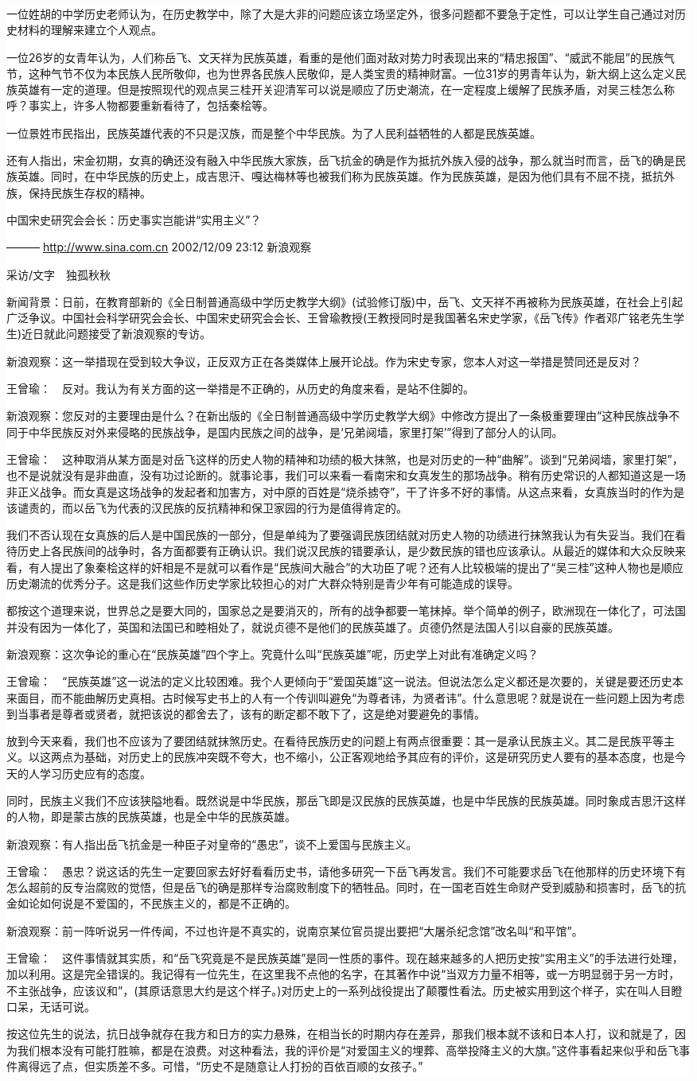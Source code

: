 一位姓胡的中学历史老师认为，在历史教学中，除了大是大非的问题应该立场坚定外，很多问题都不要急于定性，可以让学生自己通过对历史材料的理解来建立个人观点。

一位26岁的女青年认为，人们称岳飞、文天祥为民族英雄，看重的是他们面对敌对势力时表现出来的“精忠报国”、“威武不能屈”的民族气节，这种气节不仅为本民族人民所敬仰，也为世界各民族人民敬仰，是人类宝贵的精神财富。一位31岁的男青年认为，新大纲上这么定义民族英雄有一定的道理。但是按照现代的观点吴三桂开关迎清军可以说是顺应了历史潮流，在一定程度上缓解了民族矛盾，对吴三桂怎么称呼？事实上，许多人物都要重新看待了，包括秦桧等。

一位景姓市民指出，民族英雄代表的不只是汉族，而是整个中华民族。为了人民利益牺牲的人都是民族英雄。

还有人指出，宋金初期，女真的确还没有融入中华民族大家族，岳飞抗金的确是作为抵抗外族入侵的战争，那么就当时而言，岳飞的确是民族英雄。同时，在中华民族的历史上，成吉思汗、嘎达梅林等也被我们称为民族英雄。作为民族英雄，是因为他们具有不屈不挠，抵抗外族，保持民族生存权的精神。

中国宋史研究会会长：历史事实岂能讲“实用主义”？  

———   http://www.sina.com.cn 2002/12/09 23:12   新浪观察  

采访/文字　独孤秋秋  

新闻背景：日前，在教育部新的《全日制普通高级中学历史教学大纲》(试验修订版)中，岳飞、文天祥不再被称为民族英雄，在社会上引起广泛争议。中国社会科学研究会会长、中国宋史研究会会长、王曾瑜教授(王教授同时是我国著名宋史学家，《岳飞传》作者邓广铭老先生学生)近日就此问题接受了新浪观察的专访。  

新浪观察：这一举措现在受到较大争议，正反双方正在各类媒体上展开论战。作为宋史专家，您本人对这一举措是赞同还是反对？  

王曾瑜：　反对。我认为有关方面的这一举措是不正确的，从历史的角度来看，是站不住脚的。  

新浪观察：您反对的主要理由是什么？在新出版的《全日制普通高级中学历史教学大纲》中修改方提出了一条极重要理由“这种民族战争不同于中华民族反对外来侵略的民族战争，是国内民族之间的战争，是‘兄弟阋墙，家里打架’”得到了部分人的认同。  

王曾瑜：　这种取消从某方面是对岳飞这样的历史人物的精神和功绩的极大抹煞，也是对历史的一种“曲解”。谈到“兄弟阋墙，家里打架”，也不是说就没有是非曲直，没有功过论断的。就事论事，我们可以来看一看南宋和女真发生的那场战争。稍有历史常识的人都知道这是一场非正义战争。而女真是这场战争的发起者和加害方，对中原的百姓是“烧杀掳夺”，干了许多不好的事情。从这点来看，女真族当时的作为是该谴责的，而以岳飞为代表的汉民族的反抗精神和保卫家园的行为是值得肯定的。  

我们不否认现在女真族的后人是中国民族的一部分，但是单纯为了要强调民族团结就对历史人物的功绩进行抹煞我认为有失妥当。我们在看待历史上各民族间的战争时，各方面都要有正确认识。我们说汉民族的错要承认，是少数民族的错也应该承认。从最近的媒体和大众反映来看，有人提出了象秦桧这样的奸相是不是就可以看作是“民族间大融合”的大功臣了呢？还有人比较极端的提出了“吴三桂”这种人物也是顺应历史潮流的优秀分子。这是我们这些作历史学家比较担心的对广大群众特别是青少年有可能造成的误导。  

都按这个道理来说，世界总之是要大同的，国家总之是要消灭的，所有的战争都要一笔抹掉。举个简单的例子，欧洲现在一体化了，可法国并没有因为一体化了，英国和法国已和睦相处了，就说贞德不是他们的民族英雄了。贞德仍然是法国人引以自豪的民族英雄。  

新浪观察：这次争论的重心在“民族英雄”四个字上。究竟什么叫“民族英雄”呢，历史学上对此有准确定义吗？  

王曾瑜：　“民族英雄”这一说法的定义比较困难。我个人更倾向于“爱国英雄”这一说法。但说法怎么定义都还是次要的，关键是要还历史本来面目，而不能曲解历史真相。古时候写史书上的人有一个传训叫避免“为尊者讳，为贤者讳”。什么意思呢？就是说在一些问题上因为考虑到当事者是尊者或贤者，就把该说的都舍去了，该有的断定都不敢下了，这是绝对要避免的事情。  

放到今天来看，我们也不应该为了要团结就抹煞历史。在看待民族历史的问题上有两点很重要：其一是承认民族主义。其二是民族平等主义。以这两点为基础，对历史上的民族冲突既不夸大，也不缩小，公正客观地给予其应有的评价，这是研究历史人要有的基本态度，也是今天的人学习历史应有的态度。  

同时，民族主义我们不应该狭隘地看。既然说是中华民族，那岳飞即是汉民族的民族英雄，也是中华民族的民族英雄。同时象成吉思汗这样的人物，即是蒙古族的民族英雄，也是全中华的民族英雄。  

新浪观察：有人指出岳飞抗金是一种臣子对皇帝的“愚忠”，谈不上爱国与民族主义。  

王曾瑜：　愚忠？说这话的先生一定要回家去好好看看历史书，请他多研究一下岳飞再发言。我们不可能要求岳飞在他那样的历史环境下有怎么超前的反专治腐败的觉悟，但是岳飞的确是那样专治腐败制度下的牺牲品。同时，在一国老百姓生命财产受到威胁和损害时，岳飞的抗金如论如何说是不爱国的，不民族主义的，都是不正确的。  

新浪观察：前一阵听说另一件传闻，不过也许是不真实的，说南京某位官员提出要把“大屠杀纪念馆”改名叫“和平馆”。  

王曾瑜：　这件事情就其实质，和“岳飞究竟是不是民族英雄”是同一性质的事件。现在越来越多的人把历史按“实用主义”的手法进行处理，加以利用。这是完全错误的。我记得有一位先生，在这里我不点他的名字，在其著作中说“当双方力量不相等，或一方明显弱于另一方时，不主张战争，应该议和”，(其原话意思大约是这个样子。)对历史上的一系列战役提出了颠覆性看法。历史被实用到这个样子，实在叫人目瞪口呆，无话可说。  

按这位先生的说法，抗日战争就存在我方和日方的实力悬殊，在相当长的时期内存在差异，那我们根本就不该和日本人打，议和就是了，因为我们根本没有可能打胜嘛，都是在浪费。对这种看法，我的评价是“对爱国主义的埋葬、高举投降主义的大旗。”这件事看起来似乎和岳飞事件离得远了点，但实质差不多。可惜，“历史不是随意让人打扮的百依百顺的女孩子。”  
